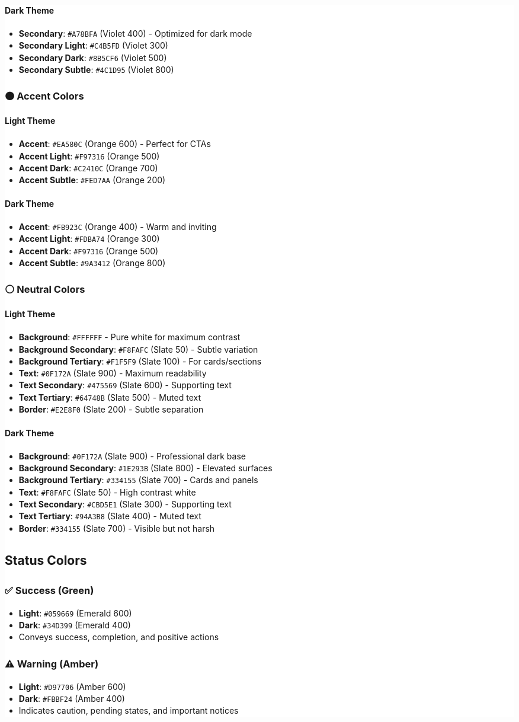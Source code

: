 #### Dark Theme
- **Secondary**: `#A78BFA` (Violet 400) - Optimized for dark mode
- **Secondary Light**: `#C4B5FD` (Violet 300)
- **Secondary Dark**: `#8B5CF6` (Violet 500)
- **Secondary Subtle**: `#4C1D95` (Violet 800)

### 🟠 **Accent Colors**

#### Light Theme
- **Accent**: `#EA580C` (Orange 600) - Perfect for CTAs
- **Accent Light**: `#F97316` (Orange 500)
- **Accent Dark**: `#C2410C` (Orange 700)
- **Accent Subtle**: `#FED7AA` (Orange 200)

#### Dark Theme
- **Accent**: `#FB923C` (Orange 400) - Warm and inviting
- **Accent Light**: `#FDBA74` (Orange 300)
- **Accent Dark**: `#F97316` (Orange 500)
- **Accent Subtle**: `#9A3412` (Orange 800)

### ⚪ **Neutral Colors**

#### Light Theme
- **Background**: `#FFFFFF` - Pure white for maximum contrast
- **Background Secondary**: `#F8FAFC` (Slate 50) - Subtle variation
- **Background Tertiary**: `#F1F5F9` (Slate 100) - For cards/sections
- **Text**: `#0F172A` (Slate 900) - Maximum readability
- **Text Secondary**: `#475569` (Slate 600) - Supporting text
- **Text Tertiary**: `#64748B` (Slate 500) - Muted text
- **Border**: `#E2E8F0` (Slate 200) - Subtle separation

#### Dark Theme
- **Background**: `#0F172A` (Slate 900) - Professional dark base
- **Background Secondary**: `#1E293B` (Slate 800) - Elevated surfaces
- **Background Tertiary**: `#334155` (Slate 700) - Cards and panels
- **Text**: `#F8FAFC` (Slate 50) - High contrast white
- **Text Secondary**: `#CBD5E1` (Slate 300) - Supporting text
- **Text Tertiary**: `#94A3B8` (Slate 400) - Muted text
- **Border**: `#334155` (Slate 700) - Visible but not harsh

## Status Colors

### ✅ **Success (Green)**
- **Light**: `#059669` (Emerald 600)
- **Dark**: `#34D399` (Emerald 400)
- Conveys success, completion, and positive actions

### ⚠️ **Warning (Amber)** 
- **Light**: `#D97706` (Amber 600)
- **Dark**: `#FBBF24` (Amber 400)
- Indicates caution, pending states, and important notices
